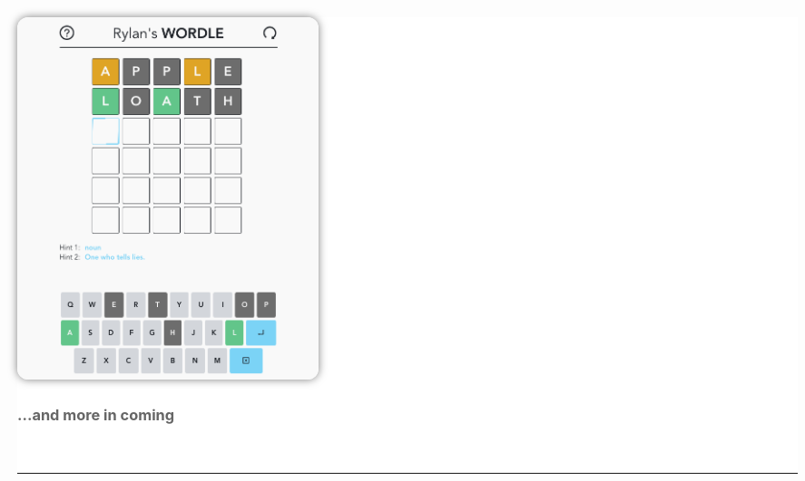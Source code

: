 <img style="border-radius: 12px; box-shadow: 0 0 10px rgba(0, 0, 0, 0.5)" height="400" src="./img/wordle-light.png" />
</section>

<section>
<h3 style="color:#666">...and more in coming</h3>
</section>

<br />

---
